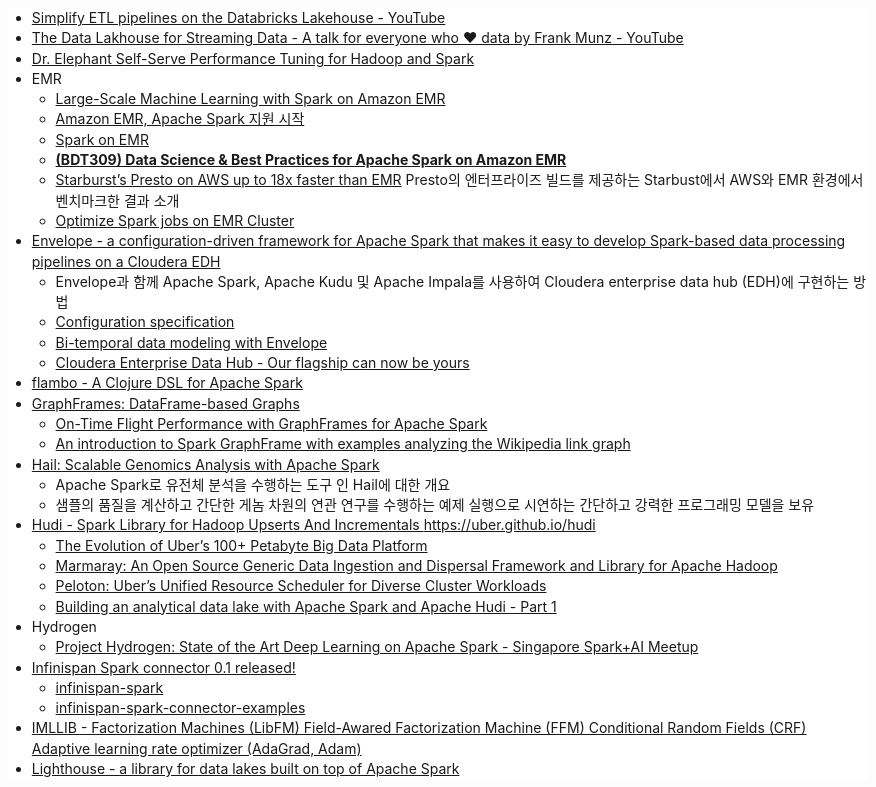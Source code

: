   * [Simplify ETL pipelines on the Databricks Lakehouse - YouTube](https://www.youtube.com/watch?v=SfNglvSeOoA)
  * [The Data Lakhouse for Streaming Data - A talk for everyone who ❤️ data by Frank Munz - YouTube](https://www.youtube.com/watch?v=5Gy9uDFhjts)
* [Dr. Elephant Self-Serve Performance Tuning for Hadoop and Spark](https://engineering.linkedin.com/blog/2016/04/dr-elephant-open-source-self-serve-performance-tuning-hadoop-spark)
* EMR
  * [Large-Scale Machine Learning with Spark on Amazon EMR](http://blogs.aws.amazon.com/bigdata/post/Tx21LOP0UQ2ZA9N/Large-Scale-Machine-Learning-with-Spark-on-Amazon-EMR)
  * [Amazon EMR, Apache Spark 지원 시작](https://aws.amazon.com/ko/blogs/korea/new-apache-spark-on-amazon-emr)
  * [Spark on EMR](https://github.com/awslabs/emr-bootstrap-actions/tree/master/spark)
  * [**(BDT309) Data Science & Best Practices for Apache Spark on Amazon EMR**](http://www.slideshare.net/AmazonWebServices/bdt309-data-science-best-practices-for-apache-spark-on-amazon-emr)
  * [Starburst’s Presto on AWS up to 18x faster than EMR](https://www.starburstdata.com/technical-blog/starburst-presto-on-aws-18x-faster-than-emr/) Presto의 엔터프라이즈 빌드를 제공하는 Starbust에서 AWS와 EMR 환경에서 벤치마크한 결과 소개
  * [Optimize Spark jobs on EMR Cluster](https://medium.com/@sharad_21643/https-medium-com-optimize-spark-jobs-on-emr-cluster-6b1a97711adb)
* [Envelope - a configuration-driven framework for Apache Spark that makes it easy to develop Spark-based data processing pipelines on a Cloudera EDH](https://github.com/cloudera-labs/envelope/)
  * Envelope과 함께 Apache Spark, Apache Kudu 및 Apache Impala를 사용하여 Cloudera enterprise data hub (EDH)에 구현하는 방법
  * [Configuration specification](https://github.com/cloudera-labs/envelope/blob/master/docs/configurations.adoc#planners)
  * [Bi-temporal data modeling with Envelope](http://blog.cloudera.com/blog/2017/05/bi-temporal-data-modeling-with-envelope/)
  * [Cloudera Enterprise Data Hub - Our flagship can now be yours](https://www.cloudera.com/products/enterprise-data-hub.html)
* [flambo - A Clojure DSL for Apache Spark](https://github.com/yieldbot/flambo)
* [GraphFrames: DataFrame-based Graphs](https://github.com/graphframes/graphframes)
  * [On-Time Flight Performance with GraphFrames for Apache Spark](https://databricks.com/blog/2016/03/16/on-time-flight-performance-with-spark-graphframes.html)
  * [An introduction to Spark GraphFrame with examples analyzing the Wikipedia link graph](https://towardsdatascience.com/an-introduction-to-spark-graphframe-with-examples-analyzing-the-wikipedia-link-graph-67e58c20a107)
* [Hail: Scalable Genomics Analysis with Apache Spark](http://blog.cloudera.com/blog/2017/05/hail-scalable-genomics-analysis-with-spark/)
  * Apache Spark로 유전체 분석을 수행하는 도구 인 Hail에 대한 개요
  * 샘플의 품질을 계산하고 간단한 게놈 차원의 연관 연구를 수행하는 예제 실행으로 시연하는 간단하고 강력한 프로그래밍 모델을 보유
* [Hudi - Spark Library for Hadoop Upserts And Incrementals https://uber.github.io/hudi ](https://github.com/uber/hudi)
  * [The Evolution of Uber’s 100+ Petabyte Big Data Platform](https://www.infoq.com/news/2018/11/uber-big-data-evolution)
  * [Marmaray: An Open Source Generic Data Ingestion and Dispersal Framework and Library for Apache Hadoop](https://eng.uber.com/marmaray-hadoop-ingestion-open-source/)
  * [Peloton: Uber’s Unified Resource Scheduler for Diverse Cluster Workloads](https://eng.uber.com/peloton)
  * [Building an analytical data lake with Apache Spark and Apache Hudi - Part 1](https://olivermascarenhas.com/2020-04-13-building-analytical-datalake-with-apache-spark-and-apache-hudi/)
* Hydrogen
  * [Project Hydrogen: State of the Art Deep Learning on Apache Spark - Singapore Spark+AI Meetup](https://www.youtube.com/watch?v=lqACnjdhtgA)
* [Infinispan Spark connector 0.1 released!](http://blog.infinispan.org/2015/08/infinispan-spark-connector-01-released.html)
  * [infinispan-spark](https://github.com/infinispan/infinispan-spark)
  * [infinispan-spark-connector-examples](https://github.com/tedwon/infinispan-spark-connector-examples)
* [IMLLIB - Factorization Machines (LibFM) Field-Awared Factorization Machine (FFM) Conditional Random Fields (CRF) Adaptive learning rate optimizer (AdaGrad, Adam)](https://github.com/Intel-bigdata/imllib-spark)
* [Lighthouse - a library for data lakes built on top of Apache Spark](https://github.com/datamindedbe/lighthouse)